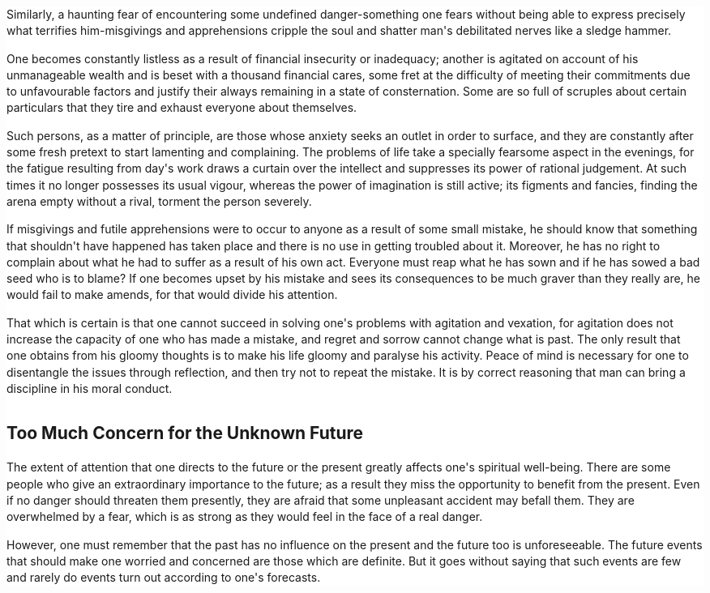 Similarly, a haunting fear of encountering some undefined
danger-something one fears without being able to express precisely what
terrifies him-misgivings and apprehensions cripple the soul and shatter
man's debilitated nerves like a sledge hammer.

One becomes constantly listless as a result of financial insecurity or
inadequacy; another is agitated on account of his unmanageable wealth
and is beset with a thousand financial cares, some fret at the
difficulty of meeting their commitments due to unfavourable factors and
justify their always remaining in a state of consternation. Some are so
full of scruples about certain particulars that they tire and exhaust
everyone about themselves.

Such persons, as a matter of principle, are those whose anxiety seeks an
outlet in order to surface, and they are constantly after some fresh
pretext to start lamenting and complaining. The problems of life take a
specially fearsome aspect in the evenings, for the fatigue resulting
from day's work draws a curtain over the intellect and suppresses its
power of rational judgement. At such times it no longer possesses its
usual vigour, whereas the power of imagination is still active; its
figments and fancies, finding the arena empty without a rival, torment
the person severely.

If misgivings and futile apprehensions were to occur to anyone as a
result of some small mistake, he should know that something that
shouldn't have happened has taken place and there is no use in getting
troubled about it. Moreover, he has no right to complain about what he
had to suffer as a result of his own act. Everyone must reap what he has
sown and if he has sowed a bad seed who is to blame? If one becomes
upset by his mistake and sees its consequences to be much graver than
they really are, he would fail to make amends, for that would divide his
attention.

That which is certain is that one cannot succeed in solving one's
problems with agitation and vexation, for agitation does not increase
the capacity of one who has made a mistake, and regret and sorrow cannot
change what is past. The only result that one obtains from his gloomy
thoughts is to make his life gloomy and paralyse his activity. Peace of
mind is necessary for one to disentangle the issues through reflection,
and then try not to repeat the mistake. It is by correct reasoning that
man can bring a discipline in his moral conduct.

Too Much Concern for the Unknown Future
---------------------------------------

The extent of attention that one directs to the future or the present
greatly affects one's spiritual well-being. There are some people who
give an extraordinary importance to the future; as a result they miss
the opportunity to benefit from the present. Even if no danger should
threaten them presently, they are afraid that some unpleasant accident
may befall them. They are overwhelmed by a fear, which is as strong as
they would feel in the face of a real danger.

However, one must remember that the past has no influence on the present
and the future too is unforeseeable. The future events that should make
one worried and concerned are those which are definite. But it goes
without saying that such events are few and rarely do events turn out
according to one's forecasts.
